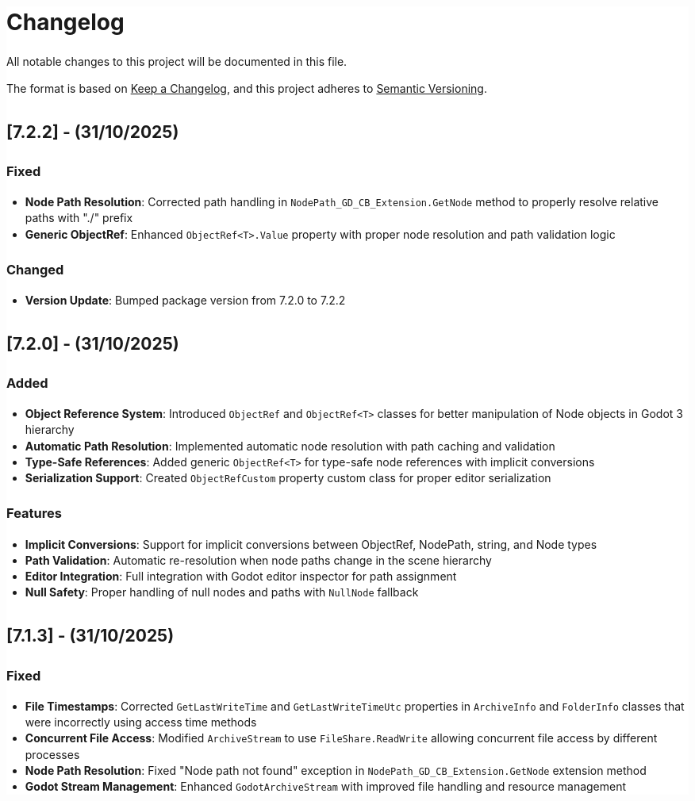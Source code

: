 # Changelog

All notable changes to this project will be documented in this file.

The format is based on [Keep a Changelog](https://keepachangelog.com/en/1.0.0/),
and this project adheres to [Semantic Versioning](https://semver.org/spec/v2.0.0.html).

## [7.2.2] - (31/10/2025)

### Fixed
- **Node Path Resolution**: Corrected path handling in `NodePath_GD_CB_Extension.GetNode` method to properly resolve relative paths with "./" prefix
- **Generic ObjectRef**: Enhanced `ObjectRef<T>.Value` property with proper node resolution and path validation logic

### Changed
- **Version Update**: Bumped package version from 7.2.0 to 7.2.2

## [7.2.0] - (31/10/2025)

### Added
- **Object Reference System**: Introduced `ObjectRef` and `ObjectRef<T>` classes for better manipulation of Node objects in Godot 3 hierarchy
- **Automatic Path Resolution**: Implemented automatic node resolution with path caching and validation
- **Type-Safe References**: Added generic `ObjectRef<T>` for type-safe node references with implicit conversions
- **Serialization Support**: Created `ObjectRefCustom` property custom class for proper editor serialization

### Features
- **Implicit Conversions**: Support for implicit conversions between ObjectRef, NodePath, string, and Node types
- **Path Validation**: Automatic re-resolution when node paths change in the scene hierarchy
- **Editor Integration**: Full integration with Godot editor inspector for path assignment
- **Null Safety**: Proper handling of null nodes and paths with `NullNode` fallback

## [7.1.3] - (31/10/2025)

### Fixed
- **File Timestamps**: Corrected `GetLastWriteTime` and `GetLastWriteTimeUtc` properties in `ArchiveInfo` and `FolderInfo` classes that were incorrectly using access time methods
- **Concurrent File Access**: Modified `ArchiveStream` to use `FileShare.ReadWrite` allowing concurrent file access by different processes
- **Node Path Resolution**: Fixed "Node path not found" exception in `NodePath_GD_CB_Extension.GetNode` extension method
- **Godot Stream Management**: Enhanced `GodotArchiveStream` with improved file handling and resource management
